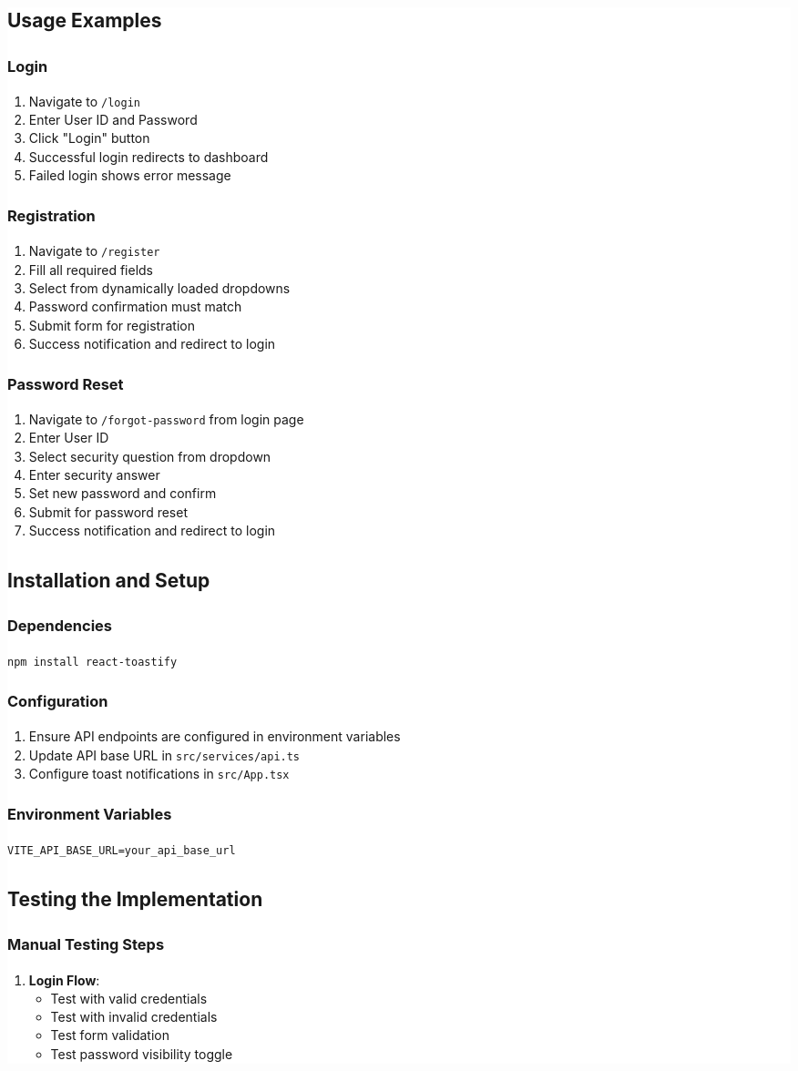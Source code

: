 ## Usage Examples

### Login
1. Navigate to `/login`
2. Enter User ID and Password
3. Click "Login" button
4. Successful login redirects to dashboard
5. Failed login shows error message

### Registration
1. Navigate to `/register`
2. Fill all required fields
3. Select from dynamically loaded dropdowns
4. Password confirmation must match
5. Submit form for registration
6. Success notification and redirect to login

### Password Reset
1. Navigate to `/forgot-password` from login page
2. Enter User ID
3. Select security question from dropdown
4. Enter security answer
5. Set new password and confirm
6. Submit for password reset
7. Success notification and redirect to login

## Installation and Setup

### Dependencies
```bash
npm install react-toastify
```

### Configuration
1. Ensure API endpoints are configured in environment variables
2. Update API base URL in `src/services/api.ts`
3. Configure toast notifications in `src/App.tsx`

### Environment Variables
```env
VITE_API_BASE_URL=your_api_base_url
```

## Testing the Implementation

### Manual Testing Steps
1. **Login Flow**:
   - Test with valid credentials
   - Test with invalid credentials
   - Test form validation
   - Test password visibility toggle
